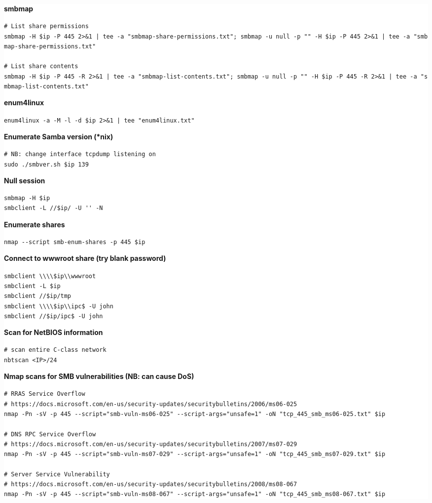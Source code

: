 **smbmap**

```text
# List share permissions
smbmap -H $ip -P 445 2>&1 | tee -a "smbmap-share-permissions.txt"; smbmap -u null -p "" -H $ip -P 445 2>&1 | tee -a "smbmap-share-permissions.txt"

# List share contents
smbmap -H $ip -P 445 -R 2>&1 | tee -a "smbmap-list-contents.txt"; smbmap -u null -p "" -H $ip -P 445 -R 2>&1 | tee -a "smbmap-list-contents.txt"
```

**enum4linux**

```text
enum4linux -a -M -l -d $ip 2>&1 | tee "enum4linux.txt"
```

**Enumerate Samba version (\*nix)**

```text
# NB: change interface tcpdump listening on
sudo ./smbver.sh $ip 139
```

**Null session**

```text
smbmap -H $ip
smbclient -L //$ip/ -U '' -N
```

**Enumerate shares**

```text
nmap --script smb-enum-shares -p 445 $ip
```

**Connect to wwwroot share (try blank password)**

```text
smbclient \\\\$ip\\wwwroot
smbclient -L $ip
smbclient //$ip/tmp
smbclient \\\\$ip\\ipc$ -U john 
smbclient //$ip/ipc$ -U john
```

**Scan for NetBIOS information**

```text
# scan entire C-class network
nbtscan <IP>/24
```

**Nmap scans for SMB vulnerabilities (NB: can cause DoS)**

```text
# RRAS Service Overflow
# https://docs.microsoft.com/en-us/security-updates/securitybulletins/2006/ms06-025
nmap -Pn -sV -p 445 --script="smb-vuln-ms06-025" --script-args="unsafe=1" -oN "tcp_445_smb_ms06-025.txt" $ip

# DNS RPC Service Overflow
# https://docs.microsoft.com/en-us/security-updates/securitybulletins/2007/ms07-029
nmap -Pn -sV -p 445 --script="smb-vuln-ms07-029" --script-args="unsafe=1" -oN "tcp_445_smb_ms07-029.txt" $ip

# Server Service Vulnerability
# https://docs.microsoft.com/en-us/security-updates/securitybulletins/2008/ms08-067
nmap -Pn -sV -p 445 --script="smb-vuln-ms08-067" --script-args="unsafe=1" -oN "tcp_445_smb_ms08-067.txt" $ip

```